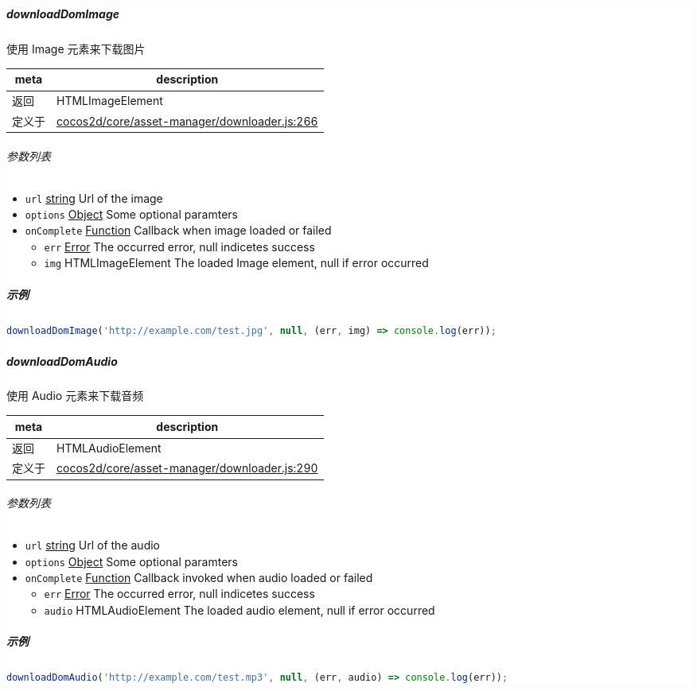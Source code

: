
##### downloadDomImage

使用 Image 元素来下载图片

| meta | description |
|------|-------------|
| 返回 | HTMLImageElement 
| 定义于 | [cocos2d/core/asset-manager/downloader.js:266](https://github.com/cocos-creator/engine/blob/efe6330ab64803299d3b7fecde039ffed2d9e696/cocos2d/core/asset-manager/downloader.js#L266) |

###### 参数列表
- `url` <a href="https://developer.mozilla.org/en/JavaScript/Reference/Global_Objects/String" class="crosslink external" target="_blank">string</a> Url of the image
- `options` <a href="https://developer.mozilla.org/en/JavaScript/Reference/Global_Objects/Object" class="crosslink external" target="_blank">Object</a> Some optional paramters
- `onComplete` <a href="https://developer.mozilla.org/en/JavaScript/Reference/Global_Objects/Function" class="crosslink external" target="_blank">Function</a> Callback when image loaded or failed
	- `err` <a href="https://developer.mozilla.org/en/JavaScript/Reference/Global_Objects/Error" class="crosslink external" target="_blank">Error</a> The occurred error, null indicetes success
	- `img` HTMLImageElement The loaded Image element, null if error occurred

##### 示例

```js
downloadDomImage('http://example.com/test.jpg', null, (err, img) => console.log(err));
```

##### downloadDomAudio

使用 Audio 元素来下载音频

| meta | description |
|------|-------------|
| 返回 | HTMLAudioElement 
| 定义于 | [cocos2d/core/asset-manager/downloader.js:290](https://github.com/cocos-creator/engine/blob/efe6330ab64803299d3b7fecde039ffed2d9e696/cocos2d/core/asset-manager/downloader.js#L290) |

###### 参数列表
- `url` <a href="https://developer.mozilla.org/en/JavaScript/Reference/Global_Objects/String" class="crosslink external" target="_blank">string</a> Url of the audio
- `options` <a href="https://developer.mozilla.org/en/JavaScript/Reference/Global_Objects/Object" class="crosslink external" target="_blank">Object</a> Some optional paramters
- `onComplete` <a href="https://developer.mozilla.org/en/JavaScript/Reference/Global_Objects/Function" class="crosslink external" target="_blank">Function</a> Callback invoked when audio loaded or failed
	- `err` <a href="https://developer.mozilla.org/en/JavaScript/Reference/Global_Objects/Error" class="crosslink external" target="_blank">Error</a> The occurred error, null indicetes success
	- `audio` HTMLAudioElement The loaded audio element, null if error occurred

##### 示例

```js
downloadDomAudio('http://example.com/test.mp3', null, (err, audio) => console.log(err));
```
